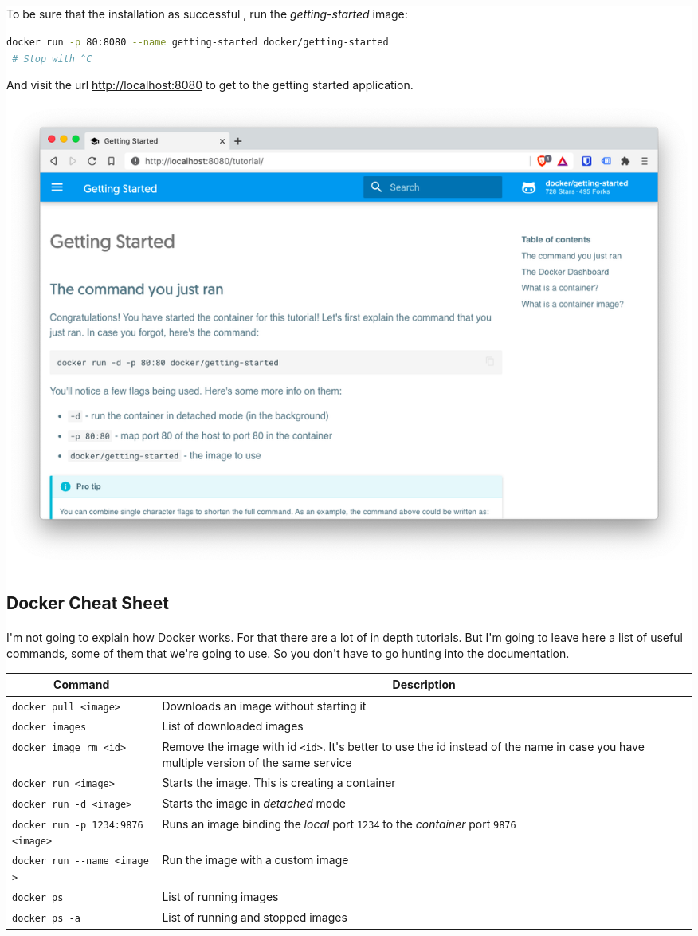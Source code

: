 To be sure that the installation as successful , run the _getting-started_ image:

```bash
docker run -p 80:8080 --name getting-started docker/getting-started
 # Stop with ^C
```

And visit the url [http://localhost:8080](http://localhost:8080) to get to the getting started application.

![Docker Getting Started Image](./docker-getting-started.png)

## Docker Cheat Sheet

I'm not going to explain how Docker works. For that there are a lot of in depth [tutorials](https://www.youtube.com/watch?v=3c-iBn73dDE). But I'm going to leave here a list of useful commands, some of them that we're going to use. So you don't have to go hunting into the documentation.

| Command                               | Description                                                                                                                          |
| ------------------------------------- | ------------------------------------------------------------------------------------------------------------------------------------ |
| `docker pull <image>`                 | Downloads an image without starting it                                                                                               |
| `docker images`                       | List of downloaded images                                                                                                            |
| `docker image rm <id>`                | Remove the image with id `<id>`. It's better to use the id instead of the name in case you have multiple version of the same service |
| `docker run <image>`                  | Starts the image. This is creating a container                                                                                       |
| `docker run -d <image>`               | Starts the image in _detached_ mode                                                                                                  |
| `docker run -p 1234:9876 <image>`     | Runs an image binding the _local_ port `1234` to the _container_ port `9876`                                                         |
| `docker run --name <image>`           | Run the image with a custom image                                                                                                    |
| `docker ps`                           | List of running images                                                                                                               |
| `docker ps -a`                        | List of running and stopped images                                                                                                   |
